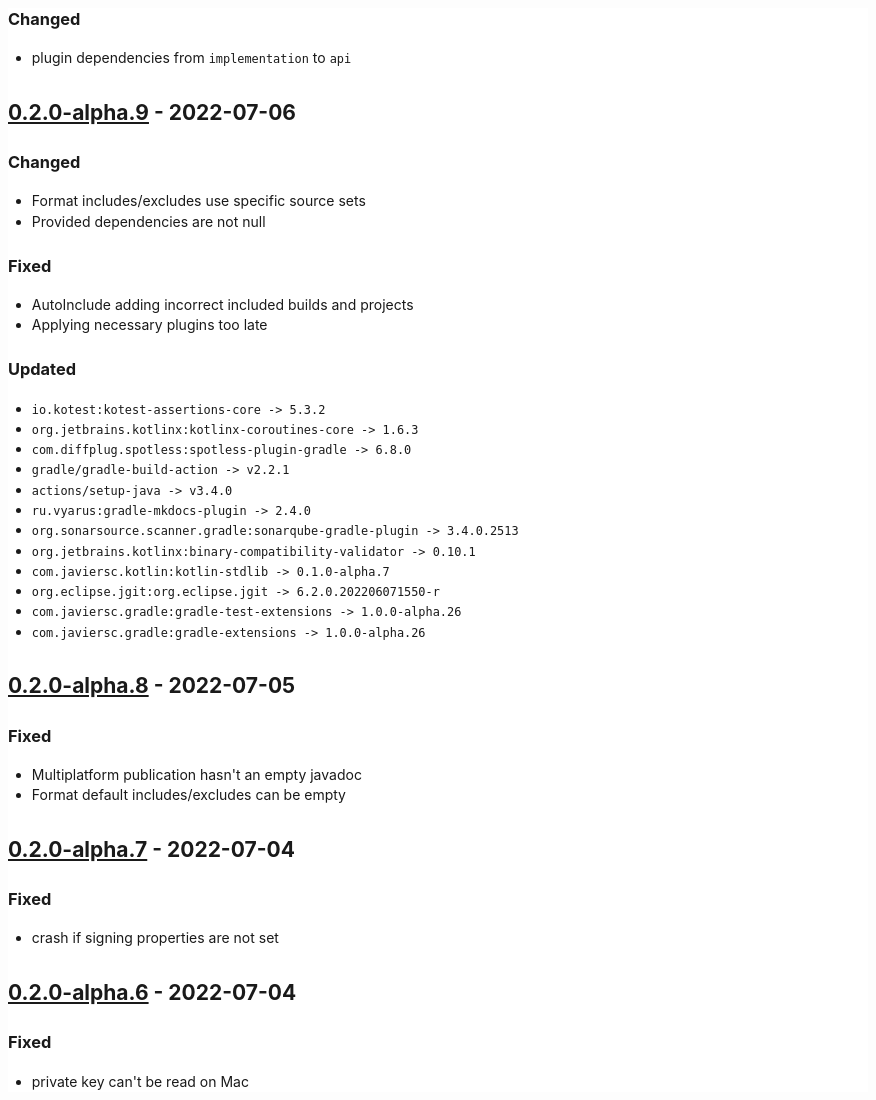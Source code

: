 ### Changed

- plugin dependencies from `implementation` to `api`

## [0.2.0-alpha.9] - 2022-07-06

### Changed

- Format includes/excludes use specific source sets
- Provided dependencies are not null

### Fixed

- AutoInclude adding incorrect included builds and projects
- Applying necessary plugins too late

### Updated

- `io.kotest:kotest-assertions-core -> 5.3.2`
- `org.jetbrains.kotlinx:kotlinx-coroutines-core -> 1.6.3`
- `com.diffplug.spotless:spotless-plugin-gradle -> 6.8.0`
- `gradle/gradle-build-action -> v2.2.1`
- `actions/setup-java -> v3.4.0`
- `ru.vyarus:gradle-mkdocs-plugin -> 2.4.0`
- `org.sonarsource.scanner.gradle:sonarqube-gradle-plugin -> 3.4.0.2513`
- `org.jetbrains.kotlinx:binary-compatibility-validator -> 0.10.1`
- `com.javiersc.kotlin:kotlin-stdlib -> 0.1.0-alpha.7`
- `org.eclipse.jgit:org.eclipse.jgit -> 6.2.0.202206071550-r`
- `com.javiersc.gradle:gradle-test-extensions -> 1.0.0-alpha.26`
- `com.javiersc.gradle:gradle-extensions -> 1.0.0-alpha.26`

## [0.2.0-alpha.8] - 2022-07-05

### Fixed

- Multiplatform publication hasn't an empty javadoc
- Format default includes/excludes can be empty

## [0.2.0-alpha.7] - 2022-07-04

### Fixed

- crash if signing properties are not set

## [0.2.0-alpha.6] - 2022-07-04

### Fixed

- private key can't be read on Mac


[Unreleased]: https://github.com/JavierSegoviaCordoba/sandbox-project/compare/0.2.0-alpha.45...HEAD
[0.2.0-alpha.26]: https://github.com/JavierSegoviaCordoba/sandbox-project/compare/0.2.0-alpha.25...0.2.0-alpha.26
[0.2.0-alpha.27]: https://github.com/JavierSegoviaCordoba/sandbox-project/compare/0.2.0-alpha.26...0.2.0-alpha.27
[0.2.0-alpha.28]: https://github.com/JavierSegoviaCordoba/sandbox-project/compare/0.2.0-alpha.27...0.2.0-alpha.28
[0.2.0-alpha.29]: https://github.com/JavierSegoviaCordoba/sandbox-project/compare/0.2.0-alpha.28...0.2.0-alpha.29
[0.2.0-alpha.30]: https://github.com/JavierSegoviaCordoba/sandbox-project/compare/0.2.0-alpha.29...0.2.0-alpha.30
[0.2.0-alpha.31]: https://github.com/JavierSegoviaCordoba/sandbox-project/compare/0.2.0-alpha.30...0.2.0-alpha.31
[0.2.0-alpha.32]: https://github.com/JavierSegoviaCordoba/sandbox-project/compare/0.2.0-alpha.31...0.2.0-alpha.32
[0.2.0-alpha.33]: https://github.com/JavierSegoviaCordoba/sandbox-project/compare/0.2.0-alpha.32...0.2.0-alpha.33
[0.2.0-alpha.34]: https://github.com/JavierSegoviaCordoba/sandbox-project/compare/0.2.0-alpha.33...0.2.0-alpha.34
[0.2.0-alpha.35]: https://github.com/JavierSegoviaCordoba/sandbox-project/compare/0.2.0-alpha.34...0.2.0-alpha.35
[0.2.0-alpha.36]: https://github.com/JavierSegoviaCordoba/sandbox-project/compare/0.2.0-alpha.35...0.2.0-alpha.36
[0.2.0-alpha.37]: https://github.com/JavierSegoviaCordoba/sandbox-project/compare/0.2.0-alpha.36...0.2.0-alpha.37
[0.2.0-alpha.38]: https://github.com/JavierSegoviaCordoba/sandbox-project/compare/0.2.0-alpha.37...0.2.0-alpha.38
[0.2.0-alpha.39]: https://github.com/JavierSegoviaCordoba/sandbox-project/compare/0.2.0-alpha.38...0.2.0-alpha.39
[0.2.0-alpha.40]: https://github.com/JavierSegoviaCordoba/sandbox-project/compare/0.2.0-alpha.39...0.2.0-alpha.40
[0.2.0-alpha.41]: https://github.com/JavierSegoviaCordoba/sandbox-project/compare/0.2.0-alpha.40...0.2.0-alpha.41
[0.2.0-alpha.42]: https://github.com/JavierSegoviaCordoba/sandbox-project/compare/0.2.0-alpha.41...0.2.0-alpha.42
[0.2.0-alpha.43]: https://github.com/JavierSegoviaCordoba/sandbox-project/compare/0.2.0-alpha.42...0.2.0-alpha.43
[0.2.0-alpha.44]: https://github.com/JavierSegoviaCordoba/sandbox-project/compare/0.2.0-alpha.43...0.2.0-alpha.44
[0.2.0-alpha.45]: https://github.com/JavierSegoviaCordoba/sandbox-project/compare/0.2.0-alpha.44...0.2.0-alpha.45
[0.2.0-alpha.1]: https://github.com/JavierSegoviaCordoba/sandbox-project/compare/0.1.0-rc.45...0.2.0-alpha.1
[0.2.0-alpha.2]: https://github.com/JavierSegoviaCordoba/sandbox-project/compare/0.2.0-alpha.1...0.2.0-alpha.2
[0.2.0-alpha.3]: https://github.com/JavierSegoviaCordoba/sandbox-project/compare/0.2.0-alpha.2...0.2.0-alpha.3
[0.2.0-alpha.4]: https://github.com/JavierSegoviaCordoba/sandbox-project/compare/0.2.0-alpha.3...0.2.0-alpha.4
[0.2.0-alpha.5]: https://github.com/JavierSegoviaCordoba/sandbox-project/compare/0.2.0-alpha.4...0.2.0-alpha.5
[0.2.0-alpha.6]: https://github.com/JavierSegoviaCordoba/sandbox-project/compare/0.2.0-alpha.5...0.2.0-alpha.6
[0.2.0-alpha.7]: https://github.com/JavierSegoviaCordoba/sandbox-project/compare/0.2.0-alpha.6...0.2.0-alpha.7
[0.2.0-alpha.8]: https://github.com/JavierSegoviaCordoba/sandbox-project/compare/0.2.0-alpha.7...0.2.0-alpha.8
[0.2.0-alpha.9]: https://github.com/JavierSegoviaCordoba/sandbox-project/compare/0.2.0-alpha.8...0.2.0-alpha.9
[0.2.0-alpha.10]: https://github.com/JavierSegoviaCordoba/sandbox-project/compare/0.2.0-alpha.9...0.2.0-alpha.10
[0.2.0-alpha.11]: https://github.com/JavierSegoviaCordoba/sandbox-project/compare/0.2.0-alpha.10...0.2.0-alpha.11
[0.2.0-alpha.12]: https://github.com/JavierSegoviaCordoba/sandbox-project/compare/0.2.0-alpha.11...0.2.0-alpha.12
[0.2.0-alpha.13]: https://github.com/JavierSegoviaCordoba/sandbox-project/compare/0.2.0-alpha.12...0.2.0-alpha.13
[0.2.0-alpha.14]: https://github.com/JavierSegoviaCordoba/sandbox-project/compare/0.2.0-alpha.13...0.2.0-alpha.14
[0.2.0-alpha.15]: https://github.com/JavierSegoviaCordoba/sandbox-project/compare/0.2.0-alpha.14...0.2.0-alpha.15
[0.2.0-alpha.16]: https://github.com/JavierSegoviaCordoba/sandbox-project/compare/0.2.0-alpha.15...0.2.0-alpha.16
[0.2.0-alpha.17]: https://github.com/JavierSegoviaCordoba/sandbox-project/compare/0.2.0-alpha.16...0.2.0-alpha.17
[0.2.0-alpha.18]: https://github.com/JavierSegoviaCordoba/sandbox-project/compare/0.2.0-alpha.17...0.2.0-alpha.18
[0.2.0-alpha.19]: https://github.com/JavierSegoviaCordoba/sandbox-project/compare/0.2.0-alpha.18...0.2.0-alpha.19
[0.2.0-alpha.20]: https://github.com/JavierSegoviaCordoba/sandbox-project/compare/0.2.0-alpha.19...0.2.0-alpha.20
[0.2.0-alpha.21]: https://github.com/JavierSegoviaCordoba/sandbox-project/compare/0.2.0-alpha.20...0.2.0-alpha.21
[0.2.0-alpha.22]: https://github.com/JavierSegoviaCordoba/sandbox-project/compare/0.2.0-alpha.21...0.2.0-alpha.22
[0.2.0-alpha.23]: https://github.com/JavierSegoviaCordoba/sandbox-project/compare/0.2.0-alpha.22...0.2.0-alpha.23
[0.2.0-alpha.24]: https://github.com/JavierSegoviaCordoba/sandbox-project/compare/0.2.0-alpha.23...0.2.0-alpha.24
[0.2.0-alpha.25]: https://github.com/JavierSegoviaCordoba/sandbox-project/compare/0.2.0-alpha.24...0.2.0-alpha.25
[0.1.0-alpha.1]: https://github.com/JavierSegoviaCordoba/sandbox-project/commits/0.1.0-alpha.1
[0.1.0-alpha.2]: https://github.com/JavierSegoviaCordoba/sandbox-project/compare/0.1.0-alpha.1...0.1.0-alpha.2
[0.1.0-alpha.3]: https://github.com/JavierSegoviaCordoba/sandbox-project/compare/0.1.0-alpha.2...0.1.0-alpha.3
[0.1.0-alpha.4]: https://github.com/JavierSegoviaCordoba/sandbox-project/compare/0.1.0-alpha.3...0.1.0-alpha.4
[0.1.0-alpha.5]: https://github.com/JavierSegoviaCordoba/sandbox-project/compare/0.1.0-alpha.4...0.1.0-alpha.5
[0.1.0-alpha.6]: https://github.com/JavierSegoviaCordoba/sandbox-project/compare/0.1.0-alpha.5...0.1.0-alpha.6
[0.1.0-alpha.7]: https://github.com/JavierSegoviaCordoba/sandbox-project/compare/0.1.0-alpha.6...0.1.0-alpha.7
[0.1.0-alpha.8]: https://github.com/JavierSegoviaCordoba/sandbox-project/compare/0.1.0-alpha.7...0.1.0-alpha.8
[0.1.0-alpha.9]: https://github.com/JavierSegoviaCordoba/sandbox-project/compare/0.1.0-alpha.8...0.1.0-alpha.9
[0.1.0-alpha.10]: https://github.com/JavierSegoviaCordoba/sandbox-project/compare/0.1.0-alpha.9...0.1.0-alpha.10
[0.1.0-alpha.11]: https://github.com/JavierSegoviaCordoba/sandbox-project/compare/0.1.0-alpha.10...0.1.0-alpha.11
[0.1.0-alpha.12]: https://github.com/JavierSegoviaCordoba/sandbox-project/compare/0.1.0-alpha.11...0.1.0-alpha.12
[0.1.0-alpha.13]: https://github.com/JavierSegoviaCordoba/sandbox-project/compare/0.1.0-alpha.12...0.1.0-alpha.13
[0.1.0-alpha.14]: https://github.com/JavierSegoviaCordoba/sandbox-project/compare/0.1.0-alpha.13...0.1.0-alpha.14
[0.1.0-alpha.15]: https://github.com/JavierSegoviaCordoba/sandbox-project/compare/0.1.0-alpha.14...0.1.0-alpha.15
[0.1.0-alpha.16]: https://github.com/JavierSegoviaCordoba/sandbox-project/compare/0.1.0-alpha.15...0.1.0-alpha.16
[0.1.0-alpha.17]: https://github.com/JavierSegoviaCordoba/sandbox-project/compare/0.1.0-alpha.16...0.1.0-alpha.17
[0.1.0-alpha.18]: https://github.com/JavierSegoviaCordoba/sandbox-project/compare/0.1.0-alpha.17...0.1.0-alpha.18
[0.1.0-alpha.19]: https://github.com/JavierSegoviaCordoba/sandbox-project/compare/0.1.0-alpha.18...0.1.0-alpha.19
[0.1.0-alpha.20]: https://github.com/JavierSegoviaCordoba/sandbox-project/compare/0.1.0-alpha.19...0.1.0-alpha.20
[0.1.0-alpha.21]: https://github.com/JavierSegoviaCordoba/sandbox-project/compare/0.1.0-alpha.20...0.1.0-alpha.21
[0.1.0-alpha.22]: https://github.com/JavierSegoviaCordoba/sandbox-project/compare/0.1.0-alpha.21...0.1.0-alpha.22
[0.1.0-alpha.23]: https://github.com/JavierSegoviaCordoba/sandbox-project/compare/0.1.0-alpha.22...0.1.0-alpha.23
[0.1.0-alpha.24]: https://github.com/JavierSegoviaCordoba/sandbox-project/compare/0.1.0-alpha.23...0.1.0-alpha.24
[0.1.0-alpha.25]: https://github.com/JavierSegoviaCordoba/sandbox-project/compare/0.1.0-alpha.24...0.1.0-alpha.25
[0.1.0-alpha.26]: https://github.com/JavierSegoviaCordoba/sandbox-project/compare/0.1.0-alpha.25...0.1.0-alpha.26
[0.1.0-alpha.27]: https://github.com/JavierSegoviaCordoba/sandbox-project/compare/0.1.0-alpha.26...0.1.0-alpha.27
[0.1.0-alpha.28]: https://github.com/JavierSegoviaCordoba/sandbox-project/compare/0.1.0-alpha.27...0.1.0-alpha.28
[0.1.0-alpha.29]: https://github.com/JavierSegoviaCordoba/sandbox-project/compare/0.1.0-alpha.28...0.1.0-alpha.29
[0.1.0-alpha.30]: https://github.com/JavierSegoviaCordoba/sandbox-project/compare/0.1.0-alpha.29...0.1.0-alpha.30
[0.1.0-alpha.31]: https://github.com/JavierSegoviaCordoba/sandbox-project/compare/0.1.0-alpha.30...0.1.0-alpha.31
[0.1.0-alpha.32]: https://github.com/JavierSegoviaCordoba/sandbox-project/compare/0.1.0-alpha.31...0.1.0-alpha.32
[0.1.0-alpha.33]: https://github.com/JavierSegoviaCordoba/sandbox-project/compare/0.1.0-alpha.32...0.1.0-alpha.33
[0.1.0-alpha.34]: https://github.com/JavierSegoviaCordoba/sandbox-project/compare/0.1.0-alpha.33...0.1.0-alpha.34
[0.1.0-alpha.35]: https://github.com/JavierSegoviaCordoba/sandbox-project/compare/0.1.0-alpha.34...0.1.0-alpha.35
[0.1.0-alpha.36]: https://github.com/JavierSegoviaCordoba/sandbox-project/compare/0.1.0-alpha.35...0.1.0-alpha.36
[0.1.0-alpha.37]: https://github.com/JavierSegoviaCordoba/sandbox-project/compare/0.1.0-alpha.36...0.1.0-alpha.37
[0.1.0-alpha.38]: https://github.com/JavierSegoviaCordoba/sandbox-project/compare/0.1.0-alpha.37...0.1.0-alpha.38
[0.1.0-alpha.39]: https://github.com/JavierSegoviaCordoba/sandbox-project/compare/0.1.0-alpha.38...0.1.0-alpha.39
[0.1.0-alpha.40]: https://github.com/JavierSegoviaCordoba/sandbox-project/compare/0.1.0-alpha.39...0.1.0-alpha.40
[0.1.0-alpha.41]: https://github.com/JavierSegoviaCordoba/sandbox-project/compare/0.1.0-alpha.40...0.1.0-alpha.41
[0.1.0-alpha.42]: https://github.com/JavierSegoviaCordoba/sandbox-project/compare/0.1.0-alpha.41...0.1.0-alpha.42
[0.1.0-alpha.43]: https://github.com/JavierSegoviaCordoba/sandbox-project/compare/0.1.0-alpha.42...0.1.0-alpha.43
[0.1.0-alpha.44]: https://github.com/JavierSegoviaCordoba/sandbox-project/compare/0.1.0-alpha.43...0.1.0-alpha.44
[0.1.0-alpha.45]: https://github.com/JavierSegoviaCordoba/sandbox-project/compare/0.1.0-alpha.44...0.1.0-alpha.45
[0.1.0-alpha.46]: https://github.com/JavierSegoviaCordoba/sandbox-project/compare/0.1.0-alpha.45...0.1.0-alpha.46
[0.1.0-alpha.47]: https://github.com/JavierSegoviaCordoba/sandbox-project/compare/0.1.0-alpha.46...0.1.0-alpha.47
[0.1.0-alpha.48]: https://github.com/JavierSegoviaCordoba/sandbox-project/compare/0.1.0-alpha.47...0.1.0-alpha.48
[0.1.0-alpha.49]: https://github.com/JavierSegoviaCordoba/sandbox-project/compare/0.1.0-alpha.48...0.1.0-alpha.49
[0.1.0-alpha.50]: https://github.com/JavierSegoviaCordoba/sandbox-project/compare/0.1.0-alpha.49...0.1.0-alpha.50
[0.1.0-alpha.51]: https://github.com/JavierSegoviaCordoba/sandbox-project/compare/0.1.0-alpha.50...0.1.0-alpha.51
[0.1.0-alpha.52]: https://github.com/JavierSegoviaCordoba/sandbox-project/compare/0.1.0-alpha.51...0.1.0-alpha.52
[0.1.0-alpha.53]: https://github.com/JavierSegoviaCordoba/sandbox-project/compare/0.1.0-alpha.52...0.1.0-alpha.53
[0.1.0-alpha.54]: https://github.com/JavierSegoviaCordoba/sandbox-project/compare/0.1.0-alpha.53...0.1.0-alpha.54
[0.1.0-alpha.55]: https://github.com/JavierSegoviaCordoba/sandbox-project/compare/0.1.0-alpha.54...0.1.0-alpha.55
[0.1.0-alpha.56]: https://github.com/JavierSegoviaCordoba/sandbox-project/compare/0.1.0-alpha.55...0.1.0-alpha.56
[0.1.0-alpha.57]: https://github.com/JavierSegoviaCordoba/sandbox-project/compare/0.1.0-alpha.56...0.1.0-alpha.57
[0.1.0-alpha.58]: https://github.com/JavierSegoviaCordoba/sandbox-project/compare/0.1.0-alpha.57...0.1.0-alpha.58
[0.1.0-alpha.59]: https://github.com/JavierSegoviaCordoba/sandbox-project/compare/0.1.0-alpha.58...0.1.0-alpha.59
[0.1.0-alpha.60]: https://github.com/JavierSegoviaCordoba/sandbox-project/compare/0.1.0-alpha.59...0.1.0-alpha.60
[0.1.0-alpha.61]: https://github.com/JavierSegoviaCordoba/sandbox-project/compare/0.1.0-alpha.60...0.1.0-alpha.61
[0.1.0-alpha.62]: https://github.com/JavierSegoviaCordoba/sandbox-project/compare/0.1.0-alpha.61...0.1.0-alpha.62
[0.1.0-alpha.63]: https://github.com/JavierSegoviaCordoba/sandbox-project/compare/0.1.0-alpha.62...0.1.0-alpha.63
[0.1.0-alpha.64]: https://github.com/JavierSegoviaCordoba/sandbox-project/compare/0.1.0-alpha.63...0.1.0-alpha.64
[0.1.0-alpha.65]: https://github.com/JavierSegoviaCordoba/sandbox-project/compare/0.1.0-alpha.64...0.1.0-alpha.65
[0.1.0-alpha.66]: https://github.com/JavierSegoviaCordoba/sandbox-project/compare/0.1.0-alpha.65...0.1.0-alpha.66
[0.1.0-alpha.67]: https://github.com/JavierSegoviaCordoba/sandbox-project/compare/0.1.0-alpha.66...0.1.0-alpha.67
[0.1.0-alpha.68]: https://github.com/JavierSegoviaCordoba/sandbox-project/compare/0.1.0-alpha.67...0.1.0-alpha.68
[0.1.0-alpha.69]: https://github.com/JavierSegoviaCordoba/sandbox-project/compare/0.1.0-alpha.68...0.1.0-alpha.69
[0.1.0-alpha.70]: https://github.com/JavierSegoviaCordoba/sandbox-project/compare/0.1.0-alpha.69...0.1.0-alpha.70
[0.1.0-alpha.71]: https://github.com/JavierSegoviaCordoba/sandbox-project/compare/0.1.0-alpha.70...0.1.0-alpha.71
[0.1.0-alpha.72]: https://github.com/JavierSegoviaCordoba/sandbox-project/compare/0.1.0-alpha.71...0.1.0-alpha.72
[0.1.0-beta.1]: https://github.com/JavierSegoviaCordoba/sandbox-project/compare/0.1.0-alpha.72...0.1.0-beta.1
[0.1.0-beta.2]: https://github.com/JavierSegoviaCordoba/sandbox-project/compare/0.1.0-beta.1...0.1.0-beta.2
[0.1.0-beta.3]: https://github.com/JavierSegoviaCordoba/sandbox-project/compare/0.1.0-beta.2...0.1.0-beta.3
[0.1.0-beta.4]: https://github.com/JavierSegoviaCordoba/sandbox-project/compare/0.1.0-beta.3...0.1.0-beta.4
[0.1.0-beta.5]: https://github.com/JavierSegoviaCordoba/sandbox-project/compare/0.1.0-beta.4...0.1.0-beta.5
[0.1.0-rc.1]: https://github.com/JavierSegoviaCordoba/sandbox-project/compare/0.1.0-beta.5...0.1.0-rc.1
[0.1.0-rc.2]: https://github.com/JavierSegoviaCordoba/sandbox-project/compare/0.1.0-rc.1...0.1.0-rc.2
[0.1.0-rc.3]: https://github.com/JavierSegoviaCordoba/sandbox-project/compare/0.1.0-rc.2...0.1.0-rc.3
[0.1.0-rc.4]: https://github.com/JavierSegoviaCordoba/sandbox-project/compare/0.1.0-rc.3...0.1.0-rc.4
[0.1.0-rc.5]: https://github.com/JavierSegoviaCordoba/sandbox-project/compare/0.1.0-rc.4...0.1.0-rc.5
[0.1.0-rc.6]: https://github.com/JavierSegoviaCordoba/sandbox-project/compare/0.1.0-rc.5...0.1.0-rc.6
[0.1.0-rc.7]: https://github.com/JavierSegoviaCordoba/sandbox-project/compare/0.1.0-rc.6...0.1.0-rc.7
[0.1.0-rc.8]: https://github.com/JavierSegoviaCordoba/sandbox-project/compare/0.1.0-rc.7...0.1.0-rc.8
[0.1.0-rc.9]: https://github.com/JavierSegoviaCordoba/sandbox-project/compare/0.1.0-rc.8...0.1.0-rc.9
[0.1.0-rc.10]: https://github.com/JavierSegoviaCordoba/sandbox-project/compare/0.1.0-rc.9...0.1.0-rc.10
[0.1.0-rc.11]: https://github.com/JavierSegoviaCordoba/sandbox-project/compare/0.1.0-rc.10...0.1.0-rc.11
[0.1.0-rc.12]: https://github.com/JavierSegoviaCordoba/sandbox-project/compare/0.1.0-rc.11...0.1.0-rc.12
[0.1.0-rc.13]: https://github.com/JavierSegoviaCordoba/sandbox-project/compare/0.1.0-rc.12...0.1.0-rc.13
[0.1.0-rc.14]: https://github.com/JavierSegoviaCordoba/sandbox-project/compare/0.1.0-rc.13...0.1.0-rc.14
[0.1.0-rc.15]: https://github.com/JavierSegoviaCordoba/sandbox-project/compare/0.1.0-rc.14...0.1.0-rc.15
[0.1.0-rc.16]: https://github.com/JavierSegoviaCordoba/sandbox-project/compare/0.1.0-rc.15...0.1.0-rc.16
[0.1.0-rc.17]: https://github.com/JavierSegoviaCordoba/sandbox-project/compare/0.1.0-rc.16...0.1.0-rc.17
[0.1.0-rc.18]: https://github.com/JavierSegoviaCordoba/sandbox-project/compare/0.1.0-rc.17...0.1.0-rc.18
[0.1.0-rc.19]: https://github.com/JavierSegoviaCordoba/sandbox-project/compare/0.1.0-rc.18...0.1.0-rc.19
[0.1.0-rc.20]: https://github.com/JavierSegoviaCordoba/sandbox-project/compare/0.1.0-rc.19...0.1.0-rc.20
[0.1.0-rc.21]: https://github.com/JavierSegoviaCordoba/sandbox-project/compare/0.1.0-rc.20...0.1.0-rc.21
[0.1.0-rc.22]: https://github.com/JavierSegoviaCordoba/sandbox-project/compare/0.1.0-rc.21...0.1.0-rc.22
[0.1.0-rc.23]: https://github.com/JavierSegoviaCordoba/sandbox-project/compare/0.1.0-rc.22...0.1.0-rc.23
[0.1.0-rc.24]: https://github.com/JavierSegoviaCordoba/sandbox-project/compare/0.1.0-rc.23...0.1.0-rc.24
[0.1.0-rc.25]: https://github.com/JavierSegoviaCordoba/sandbox-project/compare/0.1.0-rc.24...0.1.0-rc.25
[0.1.0-rc.26]: https://github.com/JavierSegoviaCordoba/sandbox-project/compare/0.1.0-rc.25...0.1.0-rc.26
[0.1.0-rc.27]: https://github.com/JavierSegoviaCordoba/sandbox-project/compare/0.1.0-rc.26...0.1.0-rc.27
[0.1.0-rc.28]: https://github.com/JavierSegoviaCordoba/sandbox-project/compare/0.1.0-rc.27...0.1.0-rc.28
[0.1.0-rc.29]: https://github.com/JavierSegoviaCordoba/sandbox-project/compare/0.1.0-rc.28...0.1.0-rc.29
[0.1.0-rc.30]: https://github.com/JavierSegoviaCordoba/sandbox-project/compare/0.1.0-rc.29...0.1.0-rc.30
[0.1.0-rc.31]: https://github.com/JavierSegoviaCordoba/sandbox-project/compare/0.1.0-rc.30...0.1.0-rc.31
[0.1.0-rc.32]: https://github.com/JavierSegoviaCordoba/sandbox-project/compare/0.1.0-rc.31...0.1.0-rc.32
[0.1.0-rc.33]: https://github.com/JavierSegoviaCordoba/sandbox-project/compare/0.1.0-rc.32...0.1.0-rc.33
[0.1.0-rc.34]: https://github.com/JavierSegoviaCordoba/sandbox-project/compare/0.1.0-rc.33...0.1.0-rc.34
[0.1.0-rc.35]: https://github.com/JavierSegoviaCordoba/sandbox-project/compare/0.1.0-rc.34...0.1.0-rc.35
[0.1.0-rc.36]: https://github.com/JavierSegoviaCordoba/sandbox-project/compare/0.1.0-rc.35...0.1.0-rc.36
[0.1.0-rc.37]: https://github.com/JavierSegoviaCordoba/sandbox-project/compare/0.1.0-rc.36...0.1.0-rc.37
[0.1.0-rc.38]: https://github.com/JavierSegoviaCordoba/sandbox-project/compare/0.1.0-rc.37...0.1.0-rc.38
[0.1.0-rc.39]: https://github.com/JavierSegoviaCordoba/sandbox-project/compare/0.1.0-rc.38...0.1.0-rc.39
[0.1.0-rc.40]: https://github.com/JavierSegoviaCordoba/sandbox-project/compare/0.1.0-rc.39...0.1.0-rc.40
[0.1.0-rc.41]: https://github.com/JavierSegoviaCordoba/sandbox-project/compare/0.1.0-rc.40...0.1.0-rc.41
[0.1.0-rc.42]: https://github.com/JavierSegoviaCordoba/sandbox-project/compare/0.1.0-rc.41...0.1.0-rc.42
[0.1.0-rc.43]: https://github.com/JavierSegoviaCordoba/sandbox-project/compare/0.1.0-rc.42...0.1.0-rc.43
[0.1.0-rc.44]: https://github.com/JavierSegoviaCordoba/sandbox-project/compare/0.1.0-rc.43...0.1.0-rc.44
[0.1.0-rc.45]: https://github.com/JavierSegoviaCordoba/sandbox-project/compare/0.1.0-rc.44...0.1.0-rc.45